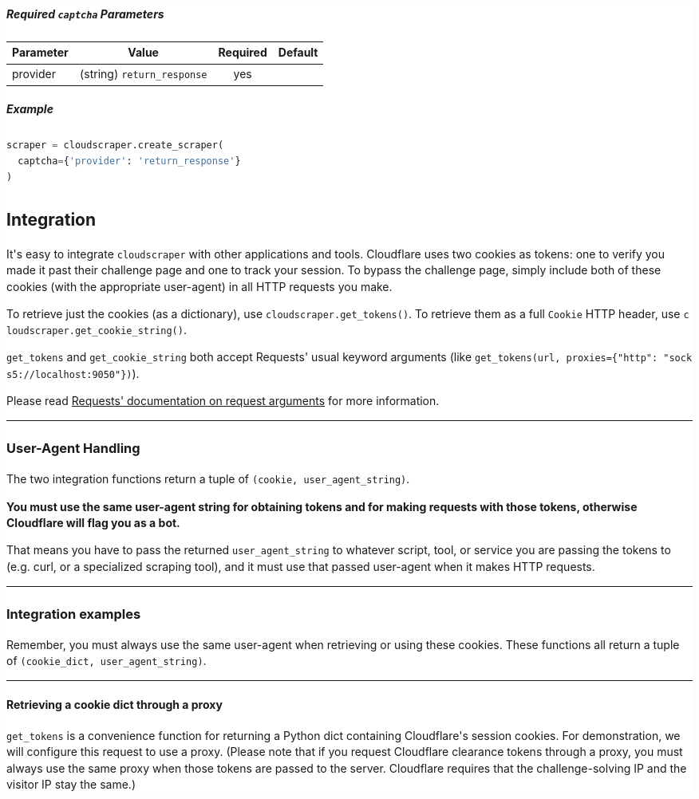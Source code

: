 ##### Required `captcha` Parameters

|Parameter|Value|Required|Default|
|-------------|:-------------:|:-----:|:-----:|
|provider|(string) `return_response`| yes||

##### Example
```python
scraper = cloudscraper.create_scraper(
  captcha={'provider': 'return_response'}
)
```

## Integration

It's easy to integrate `cloudscraper` with other applications and tools. Cloudflare uses two cookies as tokens: one to verify you made it past their challenge page and one to track your session. To bypass the challenge page, simply include both of these cookies (with the appropriate user-agent) in all HTTP requests you make.

To retrieve just the cookies (as a dictionary), use `cloudscraper.get_tokens()`. To retrieve them as a full `Cookie` HTTP header, use `cloudscraper.get_cookie_string()`.

`get_tokens` and `get_cookie_string` both accept Requests' usual keyword arguments (like `get_tokens(url, proxies={"http": "socks5://localhost:9050"})`).

Please read [Requests' documentation on request arguments](http://docs.python-requests.org/en/master/api/#requests.Session.request) for more information.

------

### User-Agent Handling

The two integration functions return a tuple of `(cookie, user_agent_string)`.

**You must use the same user-agent string for obtaining tokens and for making requests with those tokens, otherwise Cloudflare will flag you as a bot.**

That means you have to pass the returned `user_agent_string` to whatever script, tool, or service you are passing the tokens to (e.g. curl, or a specialized scraping tool), and it must use that passed user-agent when it makes HTTP requests.

------

### Integration examples

Remember, you must always use the same user-agent when retrieving or using these cookies. These functions all return a tuple of `(cookie_dict, user_agent_string)`.

------

#### Retrieving a cookie dict through a proxy

`get_tokens` is a convenience function for returning a Python dict containing Cloudflare's session cookies. For demonstration, we will configure this request to use a proxy. (Please note that if you request Cloudflare clearance tokens through a proxy, you must always use the same proxy when those tokens are passed to the server. Cloudflare requires that the challenge-solving IP and the visitor IP stay the same.)
